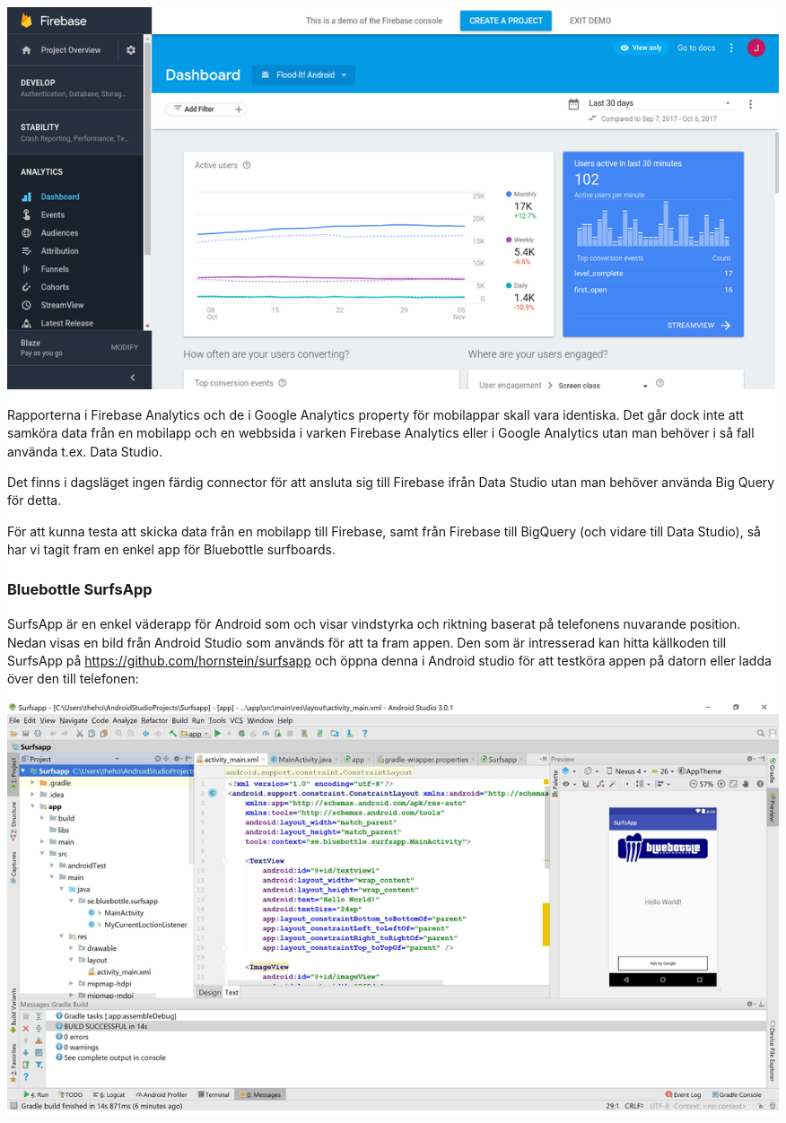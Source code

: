![Firebase demo app](images/firebase_demo_app.png)


Rapporterna i Firebase Analytics och de i Google Analytics property för mobilappar skall vara identiska. Det går dock inte att samköra data från en mobilapp och en webbsida i varken Firebase Analytics eller i Google Analytics utan man behöver i så fall använda t.ex. Data Studio.

Det finns i dagsläget ingen färdig connector för att ansluta sig till Firebase ifrån Data Studio utan man behöver använda Big Query för detta.

För att kunna testa att skicka data från en mobilapp till Firebase, samt från Firebase till BigQuery (och vidare till Data Studio), så har vi tagit fram en enkel app för Bluebottle surfboards.

### Bluebottle SurfsApp

SurfsApp är en enkel väderapp för Android som och visar vindstyrka och riktning baserat på telefonens nuvarande position. Nedan visas en bild från Android Studio som används för att ta fram appen. Den som är intresserad kan hitta källkoden till SurfsApp på https://github.com/hornstein/surfsapp och öppna denna i Android studio för att testköra appen på datorn eller ladda över den till telefonen:

![Android studio](images/android_studio.jpg)